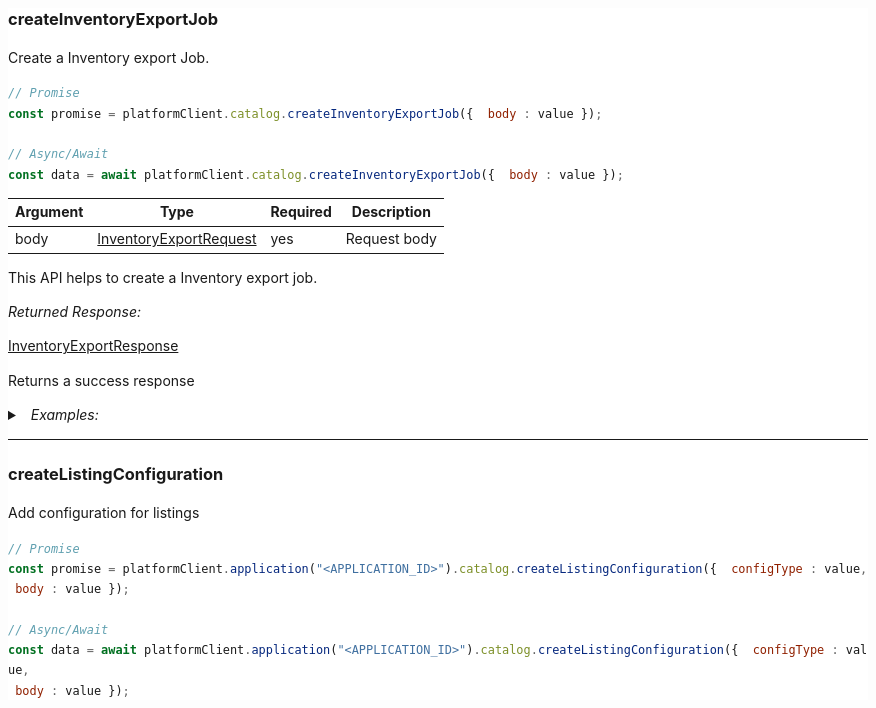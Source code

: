 ### createInventoryExportJob
Create a Inventory export Job.



```javascript
// Promise
const promise = platformClient.catalog.createInventoryExportJob({  body : value });

// Async/Await
const data = await platformClient.catalog.createInventoryExportJob({  body : value });
```





| Argument  |  Type  | Required | Description |
| --------- | -----  | -------- | ----------- |
| body | [InventoryExportRequest](#InventoryExportRequest) | yes | Request body |


This API helps to create a Inventory export job.

*Returned Response:*




[InventoryExportResponse](#InventoryExportResponse)

Returns a success response




<details><summary><i>&nbsp; Examples:</i></summary></details>









---


### createListingConfiguration
Add configuration for listings



```javascript
// Promise
const promise = platformClient.application("<APPLICATION_ID>").catalog.createListingConfiguration({  configType : value,
 body : value });

// Async/Await
const data = await platformClient.application("<APPLICATION_ID>").catalog.createListingConfiguration({  configType : value,
 body : value });
```

